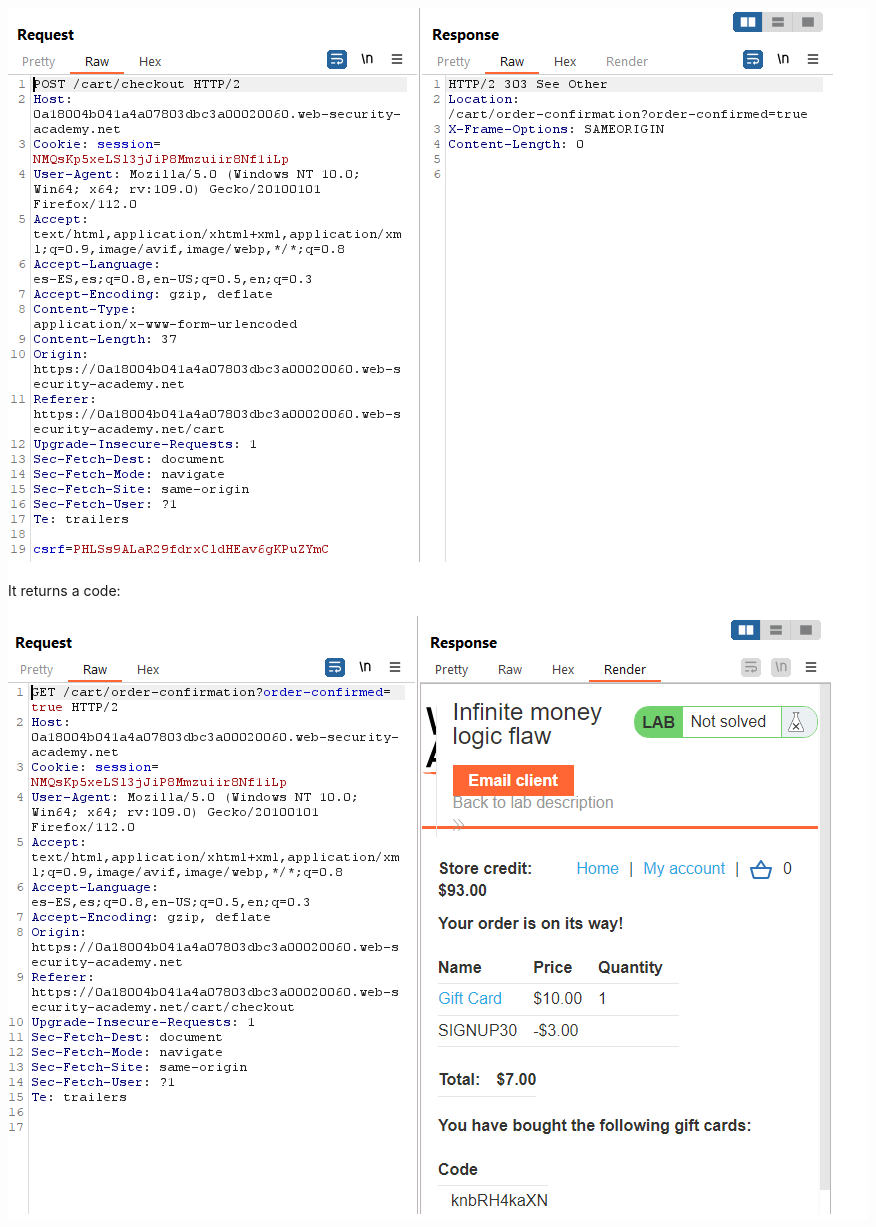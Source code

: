![img](media/d49d26919cc11adc50208e433fe4709b.png)

It returns a code:

![img](media/f3ce4fd9d6ef1118c11f553624974e49.png)
